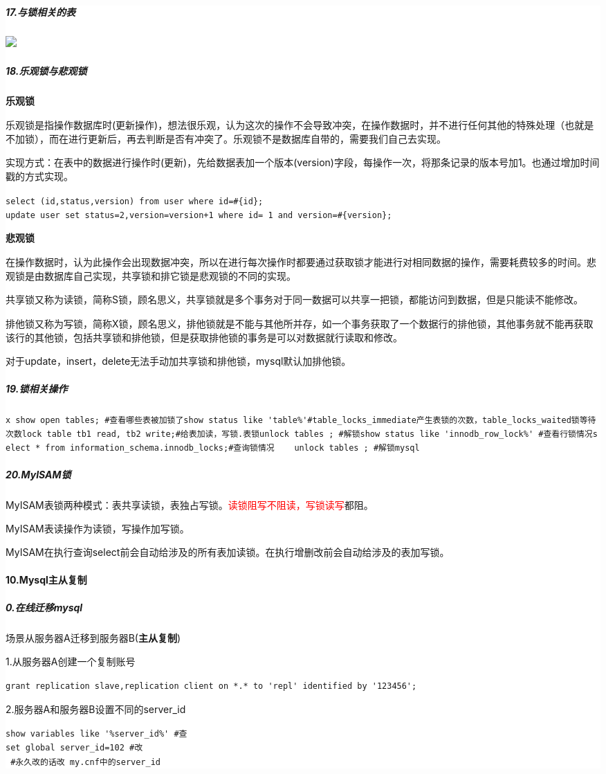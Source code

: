 ##### 17.与锁相关的表

![](https://raw.githubusercontent.com/aiceflower/assets/master/img/mysql/lock_table.png)

##### 18.乐观锁与悲观锁

**乐观锁**

​	乐观锁是指操作数据库时(更新操作)，想法很乐观，认为这次的操作不会导致冲突，在操作数据时，并不进行任何其他的特殊处理（也就是不加锁），而在进行更新后，再去判断是否有冲突了。乐观锁不是数据库自带的，需要我们自己去实现。

​	实现方式：在表中的数据进行操作时(更新)，先给数据表加一个版本(version)字段，每操作一次，将那条记录的版本号加1。也通过增加时间戳的方式实现。

```mysql
select (id,status,version) from user where id=#{id};
update user set status=2,version=version+1 where id= 1 and version=#{version};
```

**悲观锁**

​	在操作数据时，认为此操作会出现数据冲突，所以在进行每次操作时都要通过获取锁才能进行对相同数据的操作，需要耗费较多的时间。悲观锁是由数据库自己实现，共享锁和排它锁是悲观锁的不同的实现。

​	共享锁又称为读锁，简称S锁，顾名思义，共享锁就是多个事务对于同一数据可以共享一把锁，都能访问到数据，但是只能读不能修改。

​	排他锁又称为写锁，简称X锁，顾名思义，排他锁就是不能与其他所并存，如一个事务获取了一个数据行的排他锁，其他事务就不能再获取该行的其他锁，包括共享锁和排他锁，但是获取排他锁的事务是可以对数据就行读取和修改。

​	对于update，insert，delete无法手动加共享锁和排他锁，mysql默认加排他锁。

##### 19.锁相关操作

```mysql
x show open tables; #查看哪些表被加锁了show status like 'table%'#table_locks_immediate产生表锁的次数，table_locks_waited锁等待次数lock table tb1 read, tb2 write;#给表加读，写锁.表锁unlock tables ; #解锁show status like 'innodb_row_lock%' #查看行锁情况select * from information_schema.innodb_locks;#查询锁情况	unlock tables ; #解锁mysql
```

##### 20.MyISAM锁

MyISAM表锁两种模式：表共享读锁，表独占写锁。<span style='color:red'>读锁阻写不阻读，写锁读写</span>都阻。

MyISAM表读操作为读锁，写操作加写锁。

MyISAM在执行查询select前会自动给涉及的所有表加读锁。在执行增删改前会自动给涉及的表加写锁。

#### 10.Mysql主从复制

##### 0.在线迁移mysql

场景从服务器A迁移到服务器B(**主从复制**)

1.从服务器A创建一个复制账号

```mysql
grant replication slave,replication client on *.* to 'repl' identified by '123456';	
```

2.服务器A和服务器B设置不同的server_id

```mysql
show variables like '%server_id%' #查
set global server_id=102 #改
 #永久改的话改 my.cnf中的server_id
```
